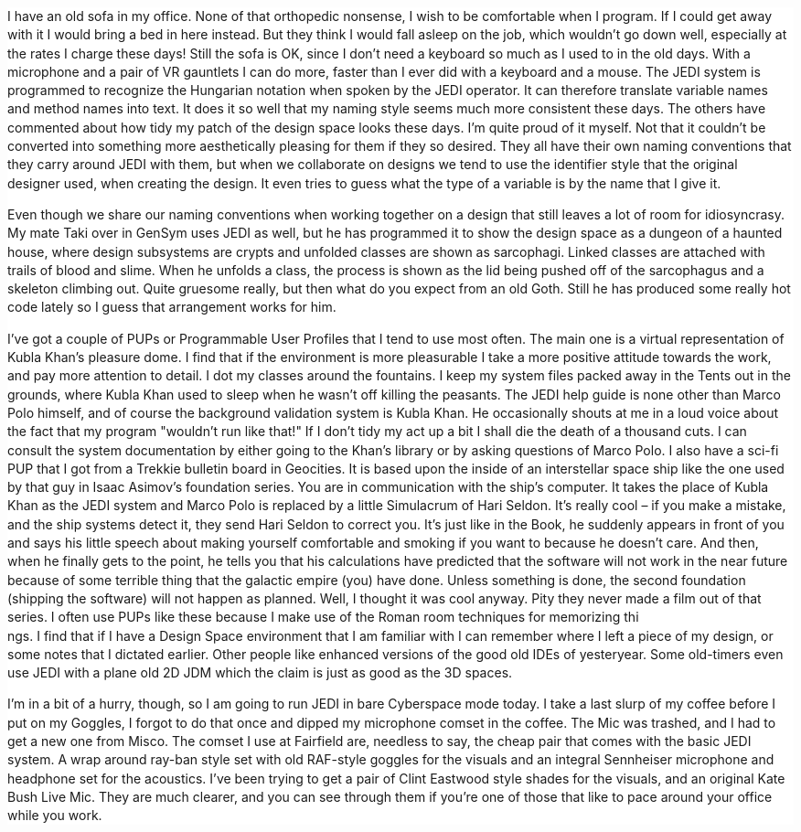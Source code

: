 I have an old sofa in my office. None of that orthopedic nonsense, I wish to be comfortable when I program. If I could get away with it I would bring a bed in here instead. But they think I would fall asleep on the job, which wouldn’t go down well, especially at the rates I charge these days! Still the sofa is OK, since I don’t need a keyboard so much as I used to in the old days. With a microphone and a pair of VR gauntlets I can do more, faster than I ever did with a keyboard and a mouse. The JEDI system is programmed to recognize the Hungarian notation when spoken by the JEDI operator. It can therefore translate variable names and method names into text. It does it so well that my naming style seems much more consistent these days. The others have commented about how tidy my patch of the design space looks these days. I’m quite proud of it myself. Not that it couldn’t be converted into something more aesthetically pleasing for them if they so desired. They all have their own naming conventions that they carry around JEDI with them, but when we collaborate on designs we tend to use the identifier style that the original designer used, when creating the design. It even tries to guess what the type of a variable is by the name that I give it.

Even though we share our naming conventions when working together on a design that still leaves a lot of room for idiosyncrasy. My mate Taki over in GenSym uses JEDI as well, but he has programmed it to show the design space as a dungeon of a haunted house, where design subsystems are crypts and unfolded classes are shown as sarcophagi. Linked classes are attached with trails of blood and slime. When he unfolds a class, the process is shown as the lid being pushed off of the sarcophagus and a skeleton climbing out. Quite gruesome really, but then what do you expect from an old Goth. Still he has produced some really hot code lately so I guess that arrangement works for him.

I’ve got a couple of PUPs or Programmable User Profiles that I tend to use most often. The main one is a virtual representation of Kubla Khan’s pleasure dome. I find that if the environment is more pleasurable I take a more positive attitude towards the work, and pay more attention to detail. I dot my classes around the fountains. I keep my system files packed away in the Tents out in the grounds, where Kubla Khan used to sleep when he wasn’t off killing the peasants. The JEDI help guide is none other than Marco Polo himself, and of course the background validation system is Kubla Khan. He occasionally shouts at me in a loud voice about the fact that my program "wouldn’t run like that!" If I don’t tidy my act up a bit I shall die the death of a thousand cuts. I can consult the system documentation by either going to the Khan’s library or by asking questions of Marco Polo. I also have a sci-fi PUP that I got from a Trekkie bulletin board in Geocities. It is based upon the inside of an interstellar space ship like the one used by that guy in Isaac Asimov’s foundation series. You are in communication with the ship’s computer. It takes the place of Kubla Khan as the JEDI system and Marco Polo is replaced by a little Simulacrum of Hari Seldon. It’s really cool – if you make a mistake, and the ship systems detect it, they send Hari Seldon to correct you. It’s just like in the Book, he suddenly appears in front of you and says his little speech about making yourself comfortable and smoking if you want to because he doesn’t care. And then, when he finally gets to the point, he tells you that his calculations have predicted that the software will not work in the near future because of some terrible thing that the galactic empire (you) have done. Unless something is done, the second foundation (shipping the software) will not happen as planned. Well, I thought it was cool anyway. Pity they never made a film out of that series. I often use PUPs like these because I make use of the Roman room techniques for memorizing thi  
ngs. I find that if I have a Design Space environment that I am familiar with I can remember where I left a piece of my design, or some notes that I dictated earlier. Other people like enhanced versions of the good old IDEs of yesteryear. Some old-timers even use JEDI with a plane old 2D JDM which the claim is just as good as the 3D spaces.

I’m in a bit of a hurry, though, so I am going to run JEDI in bare Cyberspace mode today. I take a last slurp of my coffee before I put on my Goggles, I forgot to do that once and dipped my microphone comset in the coffee. The Mic was trashed, and I had to get a new one from Misco. The comset I use at Fairfield are, needless to say, the cheap pair that comes with the basic JEDI system. A wrap around ray-ban style set with old RAF-style goggles for the visuals and an integral Sennheiser microphone and headphone set for the acoustics. I’ve been trying to get a pair of Clint Eastwood style shades for the visuals, and an original Kate Bush Live Mic. They are much clearer, and you can see through them if you’re one of those that like to pace around your office while you work.
